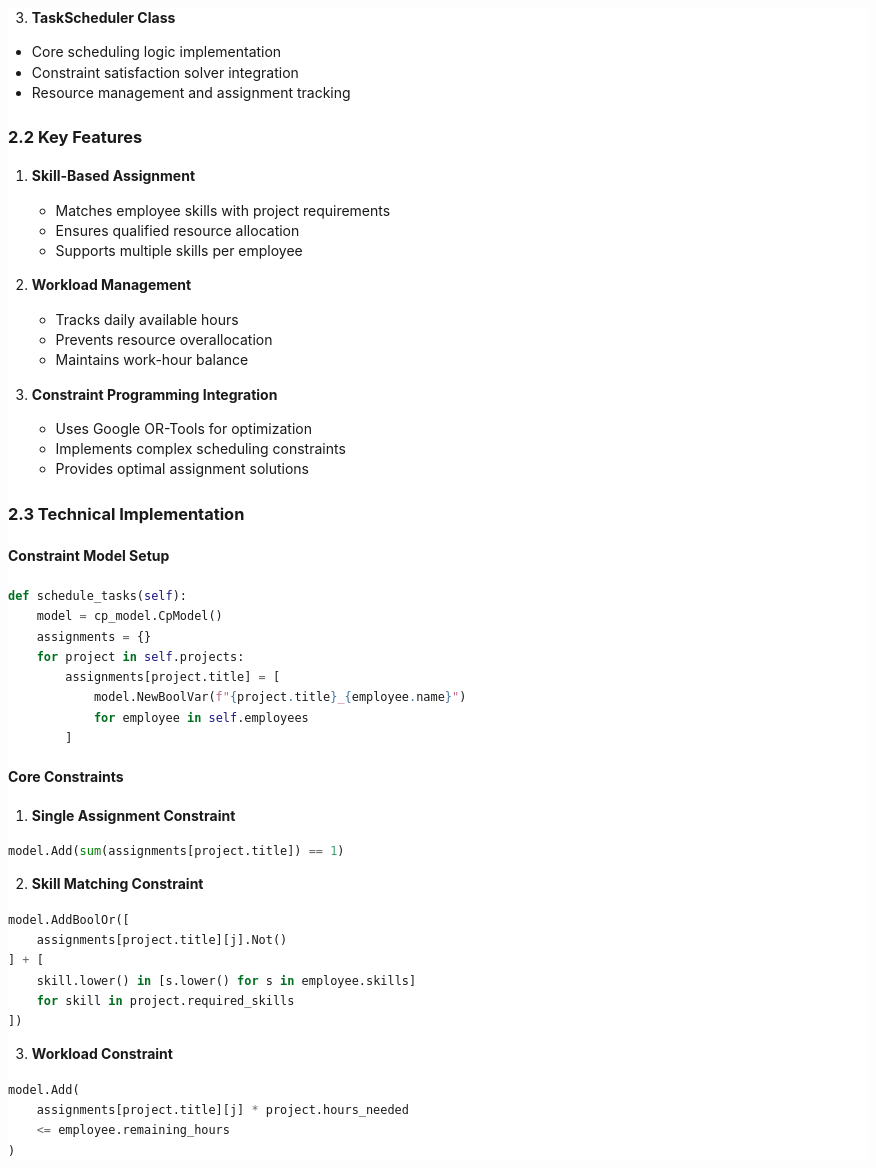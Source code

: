 3. **TaskScheduler Class**
- Core scheduling logic implementation
- Constraint satisfaction solver integration
- Resource management and assignment tracking

### 2.2 Key Features

1. **Skill-Based Assignment**
   - Matches employee skills with project requirements
   - Ensures qualified resource allocation
   - Supports multiple skills per employee

2. **Workload Management**
   - Tracks daily available hours
   - Prevents resource overallocation
   - Maintains work-hour balance

3. **Constraint Programming Integration**
   - Uses Google OR-Tools for optimization
   - Implements complex scheduling constraints
   - Provides optimal assignment solutions

### 2.3 Technical Implementation

#### Constraint Model Setup
```python
def schedule_tasks(self):
    model = cp_model.CpModel()
    assignments = {}
    for project in self.projects:
        assignments[project.title] = [
            model.NewBoolVar(f"{project.title}_{employee.name}")
            for employee in self.employees
        ]
```

#### Core Constraints
1. **Single Assignment Constraint**
```python
model.Add(sum(assignments[project.title]) == 1)
```

2. **Skill Matching Constraint**
```python
model.AddBoolOr([
    assignments[project.title][j].Not()
] + [
    skill.lower() in [s.lower() for s in employee.skills]
    for skill in project.required_skills
])
```

3. **Workload Constraint**
```python
model.Add(
    assignments[project.title][j] * project.hours_needed
    <= employee.remaining_hours
)
```

